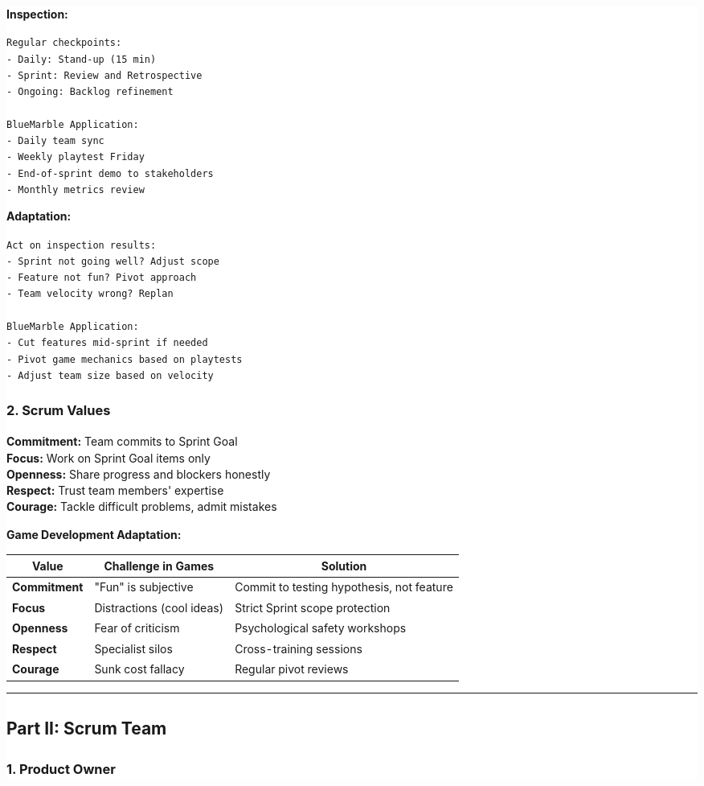 **Inspection:**
```
Regular checkpoints:
- Daily: Stand-up (15 min)
- Sprint: Review and Retrospective
- Ongoing: Backlog refinement

BlueMarble Application:
- Daily team sync
- Weekly playtest Friday
- End-of-sprint demo to stakeholders
- Monthly metrics review
```

**Adaptation:**
```
Act on inspection results:
- Sprint not going well? Adjust scope
- Feature not fun? Pivot approach
- Team velocity wrong? Replan

BlueMarble Application:
- Cut features mid-sprint if needed
- Pivot game mechanics based on playtests
- Adjust team size based on velocity
```

### 2. Scrum Values

**Commitment:** Team commits to Sprint Goal  
**Focus:** Work on Sprint Goal items only  
**Openness:** Share progress and blockers honestly  
**Respect:** Trust team members' expertise  
**Courage:** Tackle difficult problems, admit mistakes

**Game Development Adaptation:**

| Value | Challenge in Games | Solution |
|-------|-------------------|----------|
| **Commitment** | "Fun" is subjective | Commit to testing hypothesis, not feature |
| **Focus** | Distractions (cool ideas) | Strict Sprint scope protection |
| **Openness** | Fear of criticism | Psychological safety workshops |
| **Respect** | Specialist silos | Cross-training sessions |
| **Courage** | Sunk cost fallacy | Regular pivot reviews |

---

## Part II: Scrum Team

### 1. Product Owner
